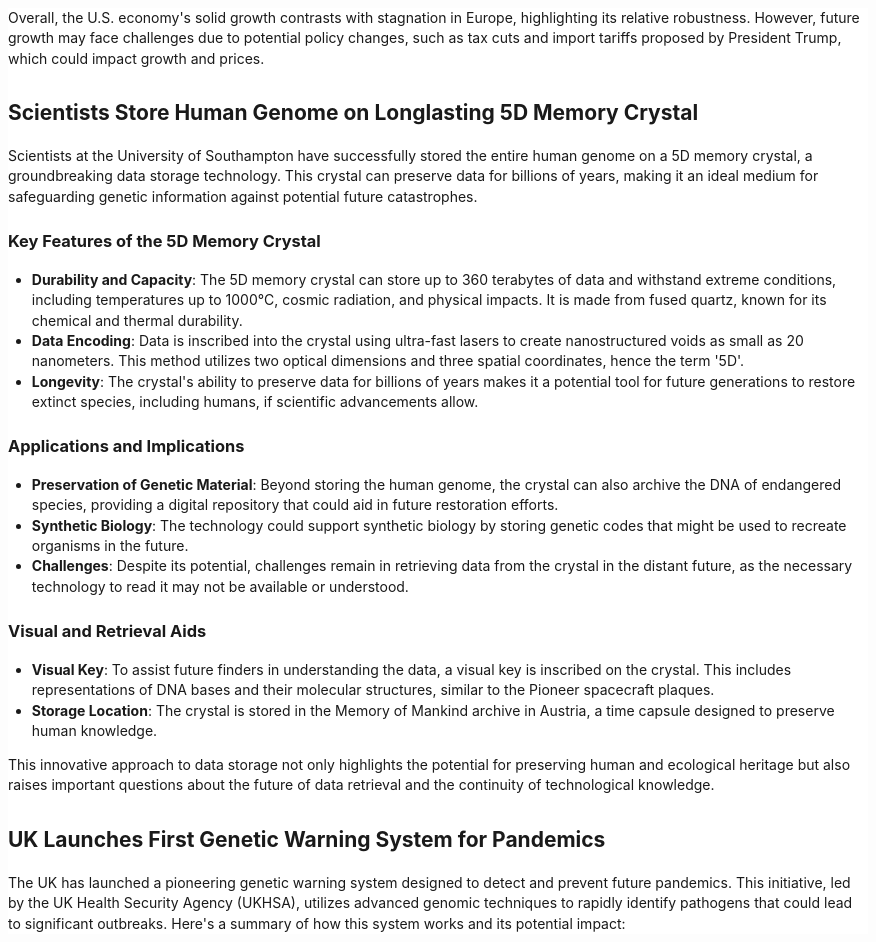 Overall, the U.S. economy's solid growth contrasts with stagnation in Europe, highlighting its relative robustness. However, future growth may face challenges due to potential policy changes, such as tax cuts and import tariffs proposed by President Trump, which could impact growth and prices.

## Scientists Store Human Genome on Longlasting 5D Memory Crystal

Scientists at the University of Southampton have successfully stored the entire human genome on a 5D memory crystal, a groundbreaking data storage technology. This crystal can preserve data for billions of years, making it an ideal medium for safeguarding genetic information against potential future catastrophes.

### Key Features of the 5D Memory Crystal

- **Durability and Capacity**: The 5D memory crystal can store up to 360 terabytes of data and withstand extreme conditions, including temperatures up to 1000°C, cosmic radiation, and physical impacts. It is made from fused quartz, known for its chemical and thermal durability.
- **Data Encoding**: Data is inscribed into the crystal using ultra-fast lasers to create nanostructured voids as small as 20 nanometers. This method utilizes two optical dimensions and three spatial coordinates, hence the term '5D'.
- **Longevity**: The crystal's ability to preserve data for billions of years makes it a potential tool for future generations to restore extinct species, including humans, if scientific advancements allow.

### Applications and Implications

- **Preservation of Genetic Material**: Beyond storing the human genome, the crystal can also archive the DNA of endangered species, providing a digital repository that could aid in future restoration efforts.
- **Synthetic Biology**: The technology could support synthetic biology by storing genetic codes that might be used to recreate organisms in the future.
- **Challenges**: Despite its potential, challenges remain in retrieving data from the crystal in the distant future, as the necessary technology to read it may not be available or understood.

### Visual and Retrieval Aids

- **Visual Key**: To assist future finders in understanding the data, a visual key is inscribed on the crystal. This includes representations of DNA bases and their molecular structures, similar to the Pioneer spacecraft plaques.
- **Storage Location**: The crystal is stored in the Memory of Mankind archive in Austria, a time capsule designed to preserve human knowledge.

This innovative approach to data storage not only highlights the potential for preserving human and ecological heritage but also raises important questions about the future of data retrieval and the continuity of technological knowledge.

## UK Launches First Genetic Warning System for Pandemics

The UK has launched a pioneering genetic warning system designed to detect and prevent future pandemics. This initiative, led by the UK Health Security Agency (UKHSA), utilizes advanced genomic techniques to rapidly identify pathogens that could lead to significant outbreaks. Here's a summary of how this system works and its potential impact:
